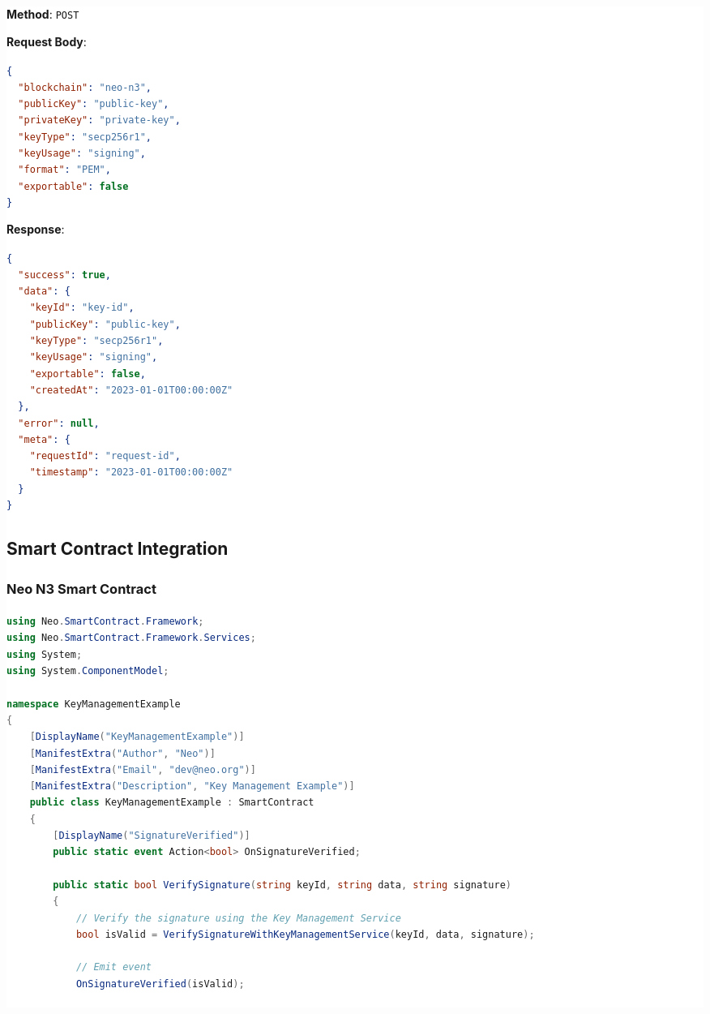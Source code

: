 **Method**: `POST`

**Request Body**:

```json
{
  "blockchain": "neo-n3",
  "publicKey": "public-key",
  "privateKey": "private-key",
  "keyType": "secp256r1",
  "keyUsage": "signing",
  "format": "PEM",
  "exportable": false
}
```

**Response**:

```json
{
  "success": true,
  "data": {
    "keyId": "key-id",
    "publicKey": "public-key",
    "keyType": "secp256r1",
    "keyUsage": "signing",
    "exportable": false,
    "createdAt": "2023-01-01T00:00:00Z"
  },
  "error": null,
  "meta": {
    "requestId": "request-id",
    "timestamp": "2023-01-01T00:00:00Z"
  }
}
```

## Smart Contract Integration

### Neo N3 Smart Contract

```csharp
using Neo.SmartContract.Framework;
using Neo.SmartContract.Framework.Services;
using System;
using System.ComponentModel;

namespace KeyManagementExample
{
    [DisplayName("KeyManagementExample")]
    [ManifestExtra("Author", "Neo")]
    [ManifestExtra("Email", "dev@neo.org")]
    [ManifestExtra("Description", "Key Management Example")]
    public class KeyManagementExample : SmartContract
    {
        [DisplayName("SignatureVerified")]
        public static event Action<bool> OnSignatureVerified;

        public static bool VerifySignature(string keyId, string data, string signature)
        {
            // Verify the signature using the Key Management Service
            bool isValid = VerifySignatureWithKeyManagementService(keyId, data, signature);
            
            // Emit event
            OnSignatureVerified(isValid);
            
```